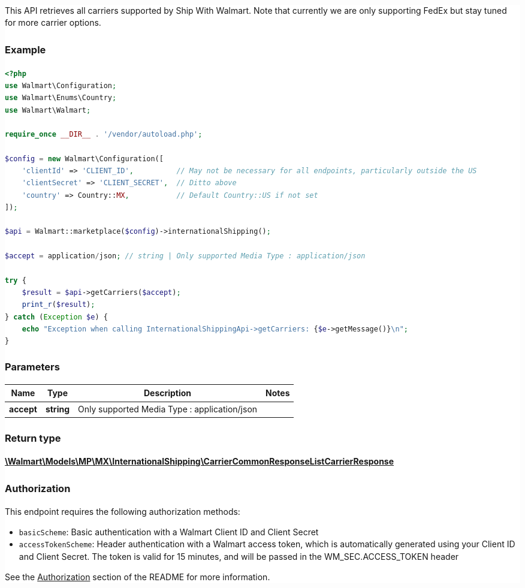 This API retrieves all carriers supported by Ship With Walmart. Note that currently we are only supporting FedEx but stay tuned for more carrier options.

### Example

```php
<?php
use Walmart\Configuration;
use Walmart\Enums\Country;
use Walmart\Walmart;

require_once __DIR__ . '/vendor/autoload.php';

$config = new Walmart\Configuration([
    'clientId' => 'CLIENT_ID',          // May not be necessary for all endpoints, particularly outside the US
    'clientSecret' => 'CLIENT_SECRET',  // Ditto above
    'country' => Country::MX,           // Default Country::US if not set
]);

$api = Walmart::marketplace($config)->internationalShipping();

$accept = application/json; // string | Only supported Media Type : application/json

try {
    $result = $api->getCarriers($accept);
    print_r($result);
} catch (Exception $e) {
    echo "Exception when calling InternationalShippingApi->getCarriers: {$e->getMessage()}\n";
}
```

### Parameters
| Name | Type | Description  | Notes |
| ------------- | ------------- | ------------- | ------------- |
| **accept** | **string**| Only supported Media Type : application/json | |


### Return type

[**\Walmart\Models\MP\MX\InternationalShipping\CarrierCommonResponseListCarrierResponse**](../../../Models/MP/MX/InternationalShipping/CarrierCommonResponseListCarrierResponse.md)

### Authorization

This endpoint requires the following authorization methods:

* `basicScheme`: Basic authentication with a Walmart Client ID and Client Secret
* `accessTokenScheme`: Header authentication with a Walmart access token, which is automatically generated using your Client ID and Client Secret. The token is valid for 15 minutes, and will be passed in the WM_SEC.ACCESS_TOKEN header

See the [Authorization](../../../../README.md#authorization) section of the README for more information.
